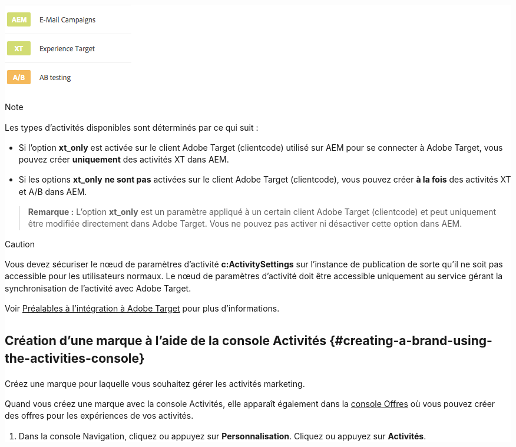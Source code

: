 ![chlimage_1-238](assets/chlimage_1-238.png)

>[!NOTE]
>
>Les types d’activités disponibles sont déterminés par ce qui suit :
>
>* Si l’option **xt_only** est activée sur le client Adobe Target (clientcode) utilisé sur AEM pour se connecter à Adobe Target, vous pouvez créer **uniquement** des activités XT dans AEM.
>
>* Si les options **xt_only** **ne sont pas** activées sur le client Adobe Target (clientcode), vous pouvez créer **à la fois** des activités XT et A/B dans AEM.

>
>**Remarque :** L’option **xt_only** est un paramètre appliqué à un certain client Adobe Target (clientcode) et peut uniquement être modifiée directement dans Adobe Target. Vous ne pouvez pas activer ni désactiver cette option dans AEM.

>[!CAUTION]
>
>Vous devez sécuriser le nœud de paramètres d’activité **c:ActivitySettings** sur l’instance de publication de sorte qu’il ne soit pas accessible pour les utilisateurs normaux. Le nœud de paramètres d’activité doit être accessible uniquement au service gérant la synchronisation de l’activité avec Adobe Target.
>
>Voir [Préalables à l’intégration à Adobe Target](/help/sites-administering/target-requirements.md) pour plus d’informations.

## Création d’une marque à l’aide de la console Activités {#creating-a-brand-using-the-activities-console}

Créez une marque pour laquelle vous souhaitez gérer les activités marketing.

Quand vous créez une marque avec la console Activités, elle apparaît également dans la [console Offres](/help/sites-authoring/offerlib.md) où vous pouvez créer des offres pour les expériences de vos activités.

1. Dans la console Navigation, cliquez ou appuyez sur **Personnalisation**. Cliquez ou appuyez sur **Activités**.
